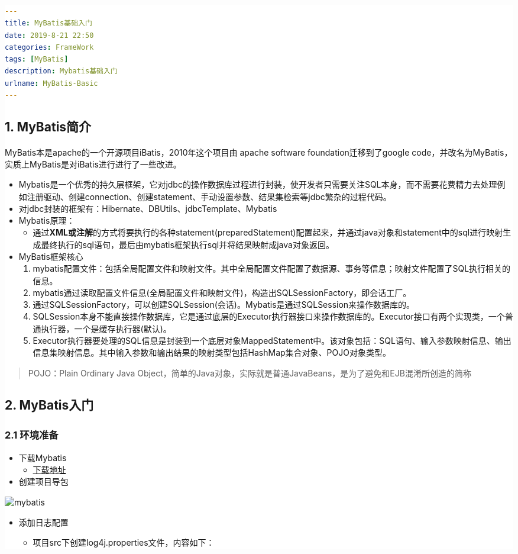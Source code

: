 ```yaml
---
title: MyBatis基础入门
date: 2019-8-21 22:50
categories: FrameWork
tags: [MyBatis]
description: Mybatis基础入门
urlname: MyBatis-Basic
---
```




## 1. MyBatis简介

MyBatis本是apache的一个开源项目iBatis，2010年这个项目由 apache software foundation迁移到了google code，并改名为MyBatis，实质上MyBatis是对iBatis进行进行了一些改进。







- Mybatis是一个优秀的持久层框架，它对jdbc的操作数据库过程进行封装，使开发者只需要关注SQL本身，而不需要花费精力去处理例如注册驱动、创建connection、创建statement、手动设置参数、结果集检索等jdbc繁杂的过程代码。
- 对jdbc封装的框架有：Hibernate、DBUtils、jdbcTemplate、Mybatis
- Mybatis原理：
  - 通过**XML或注解**的方式将要执行的各种statement(preparedStatement)配置起来，并通过java对象和statement中的sql进行映射生成最终执行的sql语句，最后由mybatis框架执行sql并将结果映射成java对象返回。
- MyBatis框架核心
  1. mybatis配置文件：包括全局配置文件和映射文件。其中全局配置文件配置了数据源、事务等信息；映射文件配置了SQL执行相关的信息。
  2. mybatis通过读取配置文件信息(全局配置文件和映射文件)，构造出SQLSessionFactory，即会话工厂。
  3. 通过SQLSessionFactory，可以创建SQLSession(会话)。Mybatis是通过SQLSession来操作数据库的。
  4. SQLSession本身不能直接操作数据库，它是通过底层的Executor执行器接口来操作数据库的。Executor接口有两个实现类，一个普通执行器，一个是缓存执行器(默认)。
  5. Executor执行器要处理的SQL信息是封装到一个底层对象MappedStatement中。该对象包括：SQL语句、输入参数映射信息、输出信息集映射信息。其中输入参数和输出结果的映射类型包括HashMap集合对象、POJO对象类型。



> POJO：Plain Ordinary Java Object，简单的Java对象，实际就是普通JavaBeans，是为了避免和EJB混淆所创造的简称



## 2. MyBatis入门

### 2.1 环境准备

- 下载Mybatis
  - [下载地址](https://github.com/mybatis/mybatis-3/releases)
- 创建项目导包

![mybatis](https://raw.githubusercontent.com/zero6996/GitNote-images/master/GitNote/2019/08/21/mybatis-1566398238994.jpg)


- 添加日志配置

  - 项目src下创建log4j.properties文件，内容如下：
